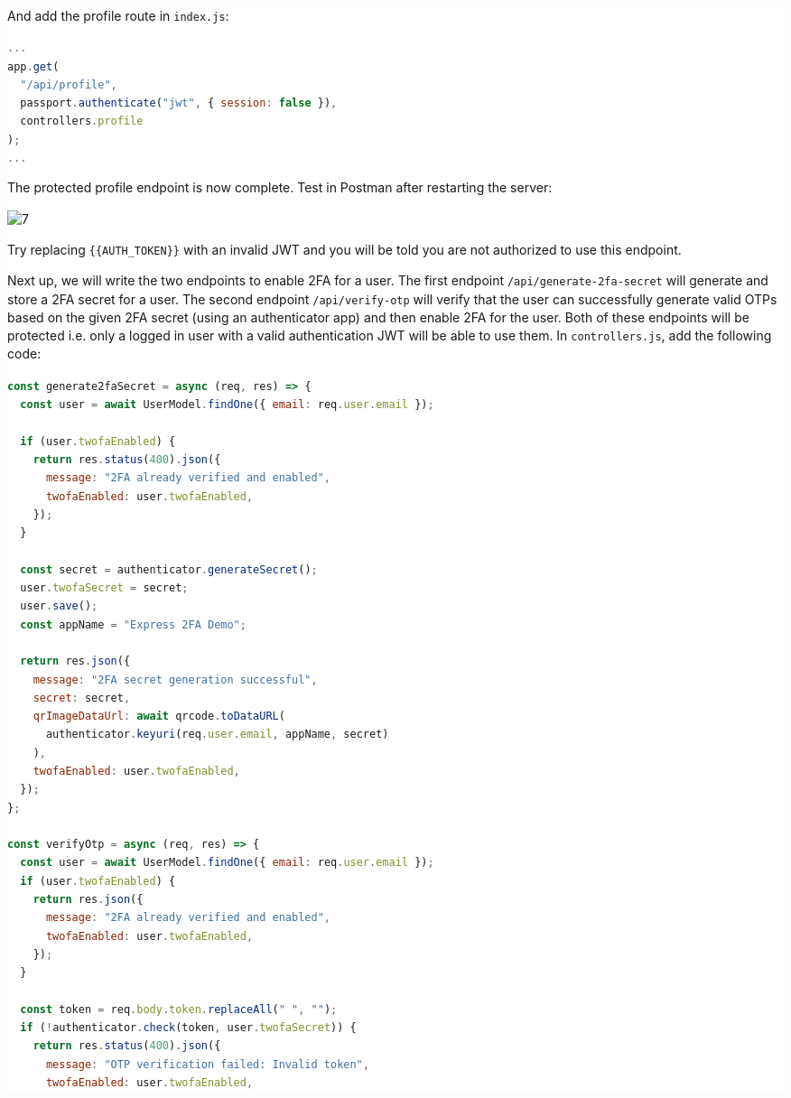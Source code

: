 And add the profile route in `index.js`:

```javascript
...
app.get(
  "/api/profile",
  passport.authenticate("jwt", { session: false }),
  controllers.profile
);
...
```

The protected profile endpoint is now complete. Test in Postman after restarting the server:

![7](images/7.png)

Try replacing `{{AUTH_TOKEN}}` with an invalid JWT and you will be told you are not authorized to use this endpoint.

Next up, we will write the two endpoints to enable 2FA for a user. The first endpoint `/api/generate-2fa-secret` will generate and store a 2FA secret for a user. The second endpoint `/api/verify-otp` will verify that the user can successfully generate valid OTPs based on the given 2FA secret (using an authenticator app) and then enable 2FA for the user. Both of these endpoints will be protected i.e. only a logged in user with a valid authentication JWT will be able to use them. In `controllers.js`, add the following code:

```javascript
const generate2faSecret = async (req, res) => {
  const user = await UserModel.findOne({ email: req.user.email });

  if (user.twofaEnabled) {
    return res.status(400).json({
      message: "2FA already verified and enabled",
      twofaEnabled: user.twofaEnabled,
    });
  }

  const secret = authenticator.generateSecret();
  user.twofaSecret = secret;
  user.save();
  const appName = "Express 2FA Demo";

  return res.json({
    message: "2FA secret generation successful",
    secret: secret,
    qrImageDataUrl: await qrcode.toDataURL(
      authenticator.keyuri(req.user.email, appName, secret)
    ),
    twofaEnabled: user.twofaEnabled,
  });
};

const verifyOtp = async (req, res) => {
  const user = await UserModel.findOne({ email: req.user.email });
  if (user.twofaEnabled) {
    return res.json({
      message: "2FA already verified and enabled",
      twofaEnabled: user.twofaEnabled,
    });
  }

  const token = req.body.token.replaceAll(" ", "");
  if (!authenticator.check(token, user.twofaSecret)) {
    return res.status(400).json({
      message: "OTP verification failed: Invalid token",
      twofaEnabled: user.twofaEnabled,
```